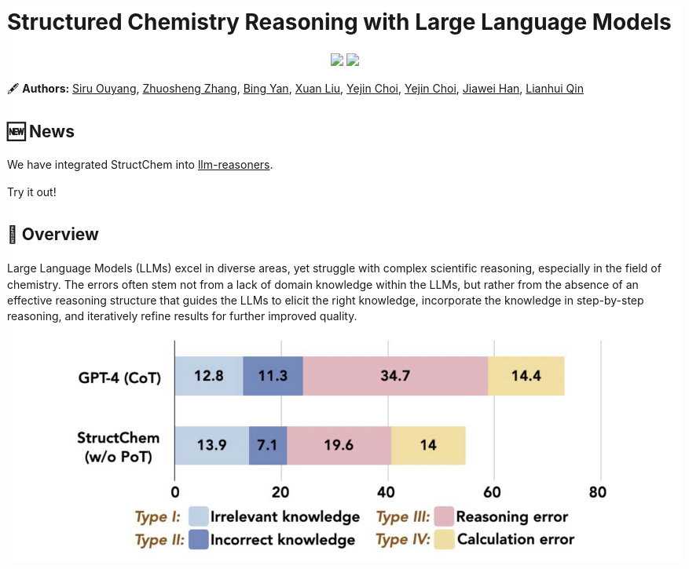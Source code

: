 # Structured Chemistry Reasoning with Large Language Models
<p align="center">
  <a href="https://ozyyshr.github.io/StructChem/"><img src="https://img.shields.io/badge/🌐-Website-red" height="25"></a>
  <a href="https://arxiv.org/abs/2311.09656"><img src="https://img.shields.io/badge/📝-Paper-blue" height="25"></a>
</p>

🖋 **Authors:** [Siru Ouyang](https://ozyyshr.github.io/), [Zhuosheng Zhang](https://bcmi.sjtu.edu.cn/~zhangzs/), [Bing Yan](https://bingyan.me/), [Xuan Liu](https://scholar.google.com/citations?user=XbtWYioAAAAJ&hl=en), [Yejin Choi](https://yzjiao.github.io/), [Yejin Choi](https://homes.cs.washington.edu/~yejin/), [Jiawei Han](https://hanj.cs.illinois.edu/), [Lianhui Qin](https://sites.google.com/view/lianhuiqin/home)

## 🆕 News

We have integrated StructChem into [llm-reasoners](https://github.com/maitrix-org/llm-reasoners/tree/main/examples/StructChem). 

Try it out!

## 📜 Overview

Large Language Models (LLMs) excel in diverse areas, yet struggle with complex scientific reasoning, especially in the field of chemistry. The errors often stem not from a lack of domain knowledge within the LLMs, but rather from the absence of an effective reasoning structure that guides the LLMs to elicit the right knowledge, incorporate the knowledge in step-by-step reasoning, and iteratively refine results for further improved quality.

<p align="center">
    <img src="assets/error.png" width="80%" alt="intro_case">
</p>
